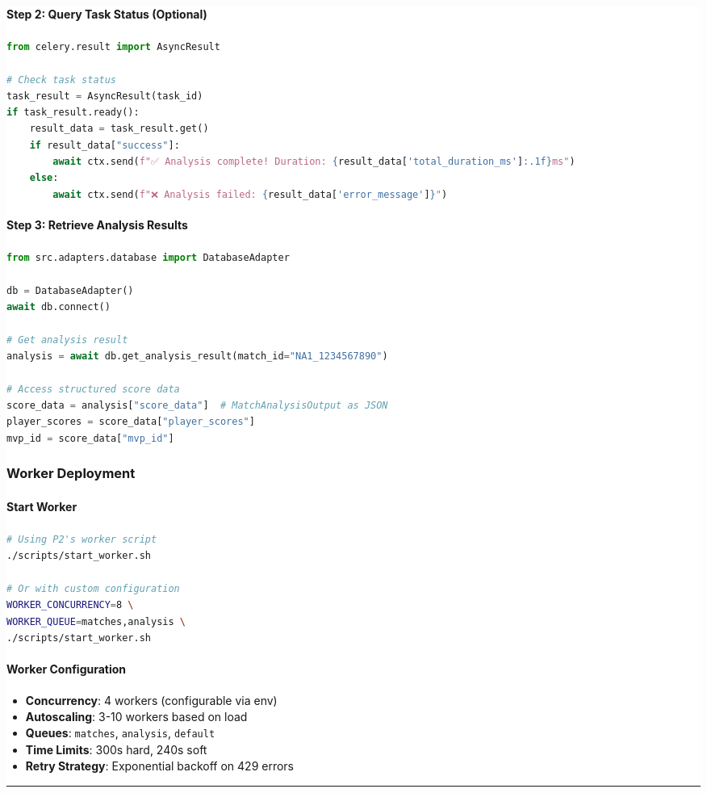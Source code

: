 #### Step 2: Query Task Status (Optional)

```python
from celery.result import AsyncResult

# Check task status
task_result = AsyncResult(task_id)
if task_result.ready():
    result_data = task_result.get()
    if result_data["success"]:
        await ctx.send(f"✅ Analysis complete! Duration: {result_data['total_duration_ms']:.1f}ms")
    else:
        await ctx.send(f"❌ Analysis failed: {result_data['error_message']}")
```

#### Step 3: Retrieve Analysis Results

```python
from src.adapters.database import DatabaseAdapter

db = DatabaseAdapter()
await db.connect()

# Get analysis result
analysis = await db.get_analysis_result(match_id="NA1_1234567890")

# Access structured score data
score_data = analysis["score_data"]  # MatchAnalysisOutput as JSON
player_scores = score_data["player_scores"]
mvp_id = score_data["mvp_id"]
```

### Worker Deployment

#### Start Worker

```bash
# Using P2's worker script
./scripts/start_worker.sh

# Or with custom configuration
WORKER_CONCURRENCY=8 \
WORKER_QUEUE=matches,analysis \
./scripts/start_worker.sh
```

#### Worker Configuration

- **Concurrency**: 4 workers (configurable via env)
- **Autoscaling**: 3-10 workers based on load
- **Queues**: `matches`, `analysis`, `default`
- **Time Limits**: 300s hard, 240s soft
- **Retry Strategy**: Exponential backoff on 429 errors

---